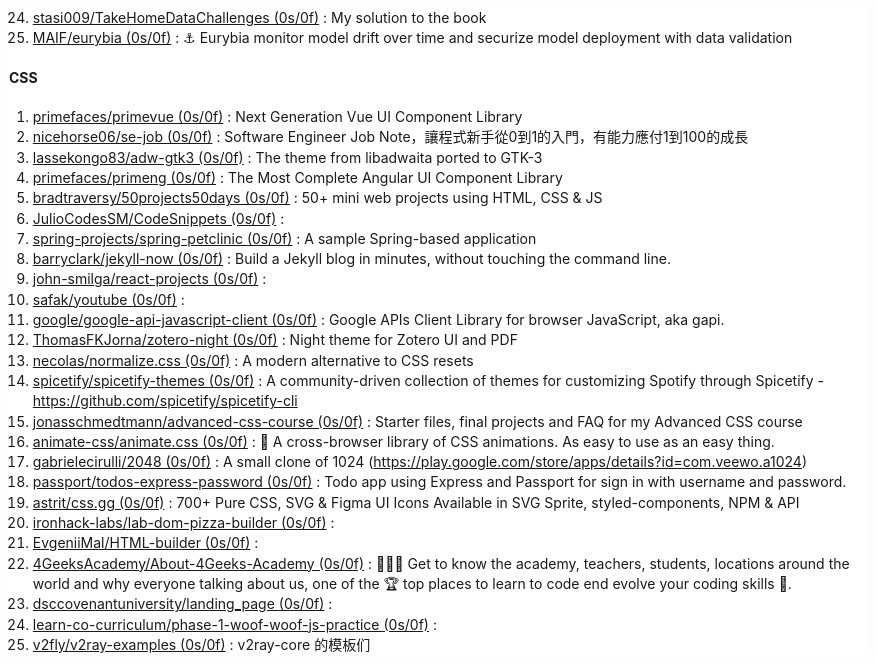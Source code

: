 24. [stasi009/TakeHomeDataChallenges (0s/0f)](https://github.com/stasi009/TakeHomeDataChallenges) : My solution to the book <A collection of Data Science Take-home Challenges>
25. [MAIF/eurybia (0s/0f)](https://github.com/MAIF/eurybia) : ⚓ Eurybia monitor model drift over time and securize model deployment with data validation

#### CSS
1. [primefaces/primevue (0s/0f)](https://github.com/primefaces/primevue) : Next Generation Vue UI Component Library
2. [nicehorse06/se-job (0s/0f)](https://github.com/nicehorse06/se-job) : Software Engineer Job Note，讓程式新手從0到1的入門，有能力應付1到100的成長
3. [lassekongo83/adw-gtk3 (0s/0f)](https://github.com/lassekongo83/adw-gtk3) : The theme from libadwaita ported to GTK-3
4. [primefaces/primeng (0s/0f)](https://github.com/primefaces/primeng) : The Most Complete Angular UI Component Library
5. [bradtraversy/50projects50days (0s/0f)](https://github.com/bradtraversy/50projects50days) : 50+ mini web projects using HTML, CSS & JS
6. [JulioCodesSM/CodeSnippets (0s/0f)](https://github.com/JulioCodesSM/CodeSnippets) : 
7. [spring-projects/spring-petclinic (0s/0f)](https://github.com/spring-projects/spring-petclinic) : A sample Spring-based application
8. [barryclark/jekyll-now (0s/0f)](https://github.com/barryclark/jekyll-now) : Build a Jekyll blog in minutes, without touching the command line.
9. [john-smilga/react-projects (0s/0f)](https://github.com/john-smilga/react-projects) : 
10. [safak/youtube (0s/0f)](https://github.com/safak/youtube) : 
11. [google/google-api-javascript-client (0s/0f)](https://github.com/google/google-api-javascript-client) : Google APIs Client Library for browser JavaScript, aka gapi.
12. [ThomasFKJorna/zotero-night (0s/0f)](https://github.com/ThomasFKJorna/zotero-night) : Night theme for Zotero UI and PDF
13. [necolas/normalize.css (0s/0f)](https://github.com/necolas/normalize.css) : A modern alternative to CSS resets
14. [spicetify/spicetify-themes (0s/0f)](https://github.com/spicetify/spicetify-themes) : A community-driven collection of themes for customizing Spotify through Spicetify - https://github.com/spicetify/spicetify-cli
15. [jonasschmedtmann/advanced-css-course (0s/0f)](https://github.com/jonasschmedtmann/advanced-css-course) : Starter files, final projects and FAQ for my Advanced CSS course
16. [animate-css/animate.css (0s/0f)](https://github.com/animate-css/animate.css) : 🍿 A cross-browser library of CSS animations. As easy to use as an easy thing.
17. [gabrielecirulli/2048 (0s/0f)](https://github.com/gabrielecirulli/2048) : A small clone of 1024 (https://play.google.com/store/apps/details?id=com.veewo.a1024)
18. [passport/todos-express-password (0s/0f)](https://github.com/passport/todos-express-password) : Todo app using Express and Passport for sign in with username and password.
19. [astrit/css.gg (0s/0f)](https://github.com/astrit/css.gg) : 700+ Pure CSS, SVG & Figma UI Icons Available in SVG Sprite, styled-components, NPM & API
20. [ironhack-labs/lab-dom-pizza-builder (0s/0f)](https://github.com/ironhack-labs/lab-dom-pizza-builder) : 
21. [EvgeniiMal/HTML-builder (0s/0f)](https://github.com/EvgeniiMal/HTML-builder) : 
22. [4GeeksAcademy/About-4Geeks-Academy (0s/0f)](https://github.com/4GeeksAcademy/About-4Geeks-Academy) : 👩🏽‍🏫 Get to know the academy, teachers, students, locations around the world and why everyone talking about us, one of the 🏆 top places to learn to code end evolve your coding skills 🤯.
23. [dsccovenantuniversity/landing_page (0s/0f)](https://github.com/dsccovenantuniversity/landing_page) : 
24. [learn-co-curriculum/phase-1-woof-woof-js-practice (0s/0f)](https://github.com/learn-co-curriculum/phase-1-woof-woof-js-practice) : 
25. [v2fly/v2ray-examples (0s/0f)](https://github.com/v2fly/v2ray-examples) : v2ray-core 的模板们
